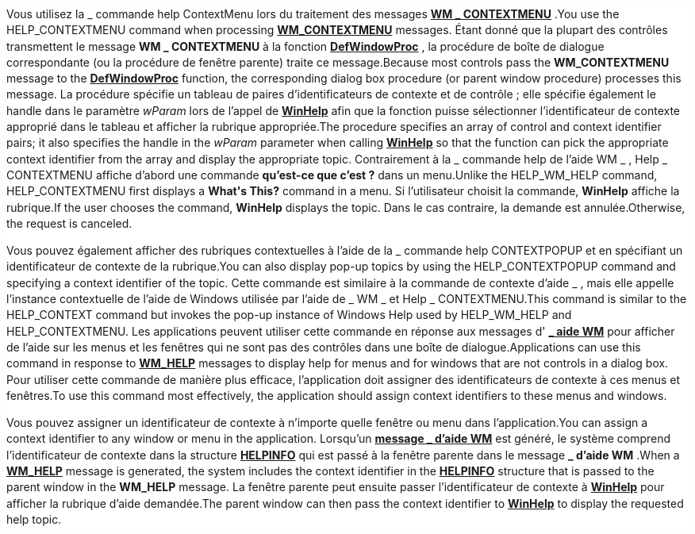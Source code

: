 <span data-ttu-id="ae04a-199">Vous utilisez la \_ commande help ContextMenu lors du traitement des messages [**WM \_ CONTEXTMENU**](../menurc/wm-contextmenu.md) .</span><span class="sxs-lookup"><span data-stu-id="ae04a-199">You use the HELP\_CONTEXTMENU command when processing [**WM\_CONTEXTMENU**](../menurc/wm-contextmenu.md) messages.</span></span> <span data-ttu-id="ae04a-200">Étant donné que la plupart des contrôles transmettent le message **WM \_ CONTEXTMENU** à la fonction [**DefWindowProc**](/windows/desktop/api/winuser/nf-winuser-defwindowproca) , la procédure de boîte de dialogue correspondante (ou la procédure de fenêtre parente) traite ce message.</span><span class="sxs-lookup"><span data-stu-id="ae04a-200">Because most controls pass the **WM\_CONTEXTMENU** message to the [**DefWindowProc**](/windows/desktop/api/winuser/nf-winuser-defwindowproca) function, the corresponding dialog box procedure (or parent window procedure) processes this message.</span></span> <span data-ttu-id="ae04a-201">La procédure spécifie un tableau de paires d’identificateurs de contexte et de contrôle ; elle spécifie également le handle dans le paramètre *wParam* lors de l’appel de [**WinHelp**](/windows/desktop/api/Winuser/nf-winuser-winhelpa) afin que la fonction puisse sélectionner l’identificateur de contexte approprié dans le tableau et afficher la rubrique appropriée.</span><span class="sxs-lookup"><span data-stu-id="ae04a-201">The procedure specifies an array of control and context identifier pairs; it also specifies the handle in the *wParam* parameter when calling [**WinHelp**](/windows/desktop/api/Winuser/nf-winuser-winhelpa) so that the function can pick the appropriate context identifier from the array and display the appropriate topic.</span></span> <span data-ttu-id="ae04a-202">Contrairement à la \_ commande help de l’aide WM \_ , Help \_ CONTEXTMENU affiche d’abord une commande **qu’est-ce que c’est ?** dans un menu.</span><span class="sxs-lookup"><span data-stu-id="ae04a-202">Unlike the HELP\_WM\_HELP command, HELP\_CONTEXTMENU first displays a **What's This?** command in a menu.</span></span> <span data-ttu-id="ae04a-203">Si l’utilisateur choisit la commande, **WinHelp** affiche la rubrique.</span><span class="sxs-lookup"><span data-stu-id="ae04a-203">If the user chooses the command, **WinHelp** displays the topic.</span></span> <span data-ttu-id="ae04a-204">Dans le cas contraire, la demande est annulée.</span><span class="sxs-lookup"><span data-stu-id="ae04a-204">Otherwise, the request is canceled.</span></span>

<span data-ttu-id="ae04a-205">Vous pouvez également afficher des rubriques contextuelles à l’aide de la \_ commande help CONTEXTPOPUP et en spécifiant un identificateur de contexte de la rubrique.</span><span class="sxs-lookup"><span data-stu-id="ae04a-205">You can also display pop-up topics by using the HELP\_CONTEXTPOPUP command and specifying a context identifier of the topic.</span></span> <span data-ttu-id="ae04a-206">Cette commande est similaire à la commande de contexte d’aide \_ , mais elle appelle l’instance contextuelle de l’aide de Windows utilisée par l’aide de \_ WM \_ et Help \_ CONTEXTMENU.</span><span class="sxs-lookup"><span data-stu-id="ae04a-206">This command is similar to the HELP\_CONTEXT command but invokes the pop-up instance of Windows Help used by HELP\_WM\_HELP and HELP\_CONTEXTMENU.</span></span> <span data-ttu-id="ae04a-207">Les applications peuvent utiliser cette commande en réponse aux messages d' [**\_ aide WM**](wm-help.md) pour afficher de l’aide sur les menus et les fenêtres qui ne sont pas des contrôles dans une boîte de dialogue.</span><span class="sxs-lookup"><span data-stu-id="ae04a-207">Applications can use this command in response to [**WM\_HELP**](wm-help.md) messages to display help for menus and for windows that are not controls in a dialog box.</span></span> <span data-ttu-id="ae04a-208">Pour utiliser cette commande de manière plus efficace, l’application doit assigner des identificateurs de contexte à ces menus et fenêtres.</span><span class="sxs-lookup"><span data-stu-id="ae04a-208">To use this command most effectively, the application should assign context identifiers to these menus and windows.</span></span>

<span data-ttu-id="ae04a-209">Vous pouvez assigner un identificateur de contexte à n’importe quelle fenêtre ou menu dans l’application.</span><span class="sxs-lookup"><span data-stu-id="ae04a-209">You can assign a context identifier to any window or menu in the application.</span></span> <span data-ttu-id="ae04a-210">Lorsqu’un [**message \_ d’aide WM**](wm-help.md) est généré, le système comprend l’identificateur de contexte dans la structure [**HELPINFO**](/windows/win32/api/winuser/ns-winuser-helpinfo) qui est passé à la fenêtre parente dans le message **\_ d’aide WM** .</span><span class="sxs-lookup"><span data-stu-id="ae04a-210">When a [**WM\_HELP**](wm-help.md) message is generated, the system includes the context identifier in the [**HELPINFO**](/windows/win32/api/winuser/ns-winuser-helpinfo) structure that is passed to the parent window in the **WM\_HELP** message.</span></span> <span data-ttu-id="ae04a-211">La fenêtre parente peut ensuite passer l’identificateur de contexte à [**WinHelp**](/windows/desktop/api/Winuser/nf-winuser-winhelpa) pour afficher la rubrique d’aide demandée.</span><span class="sxs-lookup"><span data-stu-id="ae04a-211">The parent window can then pass the context identifier to [**WinHelp**](/windows/desktop/api/Winuser/nf-winuser-winhelpa) to display the requested help topic.</span></span>
